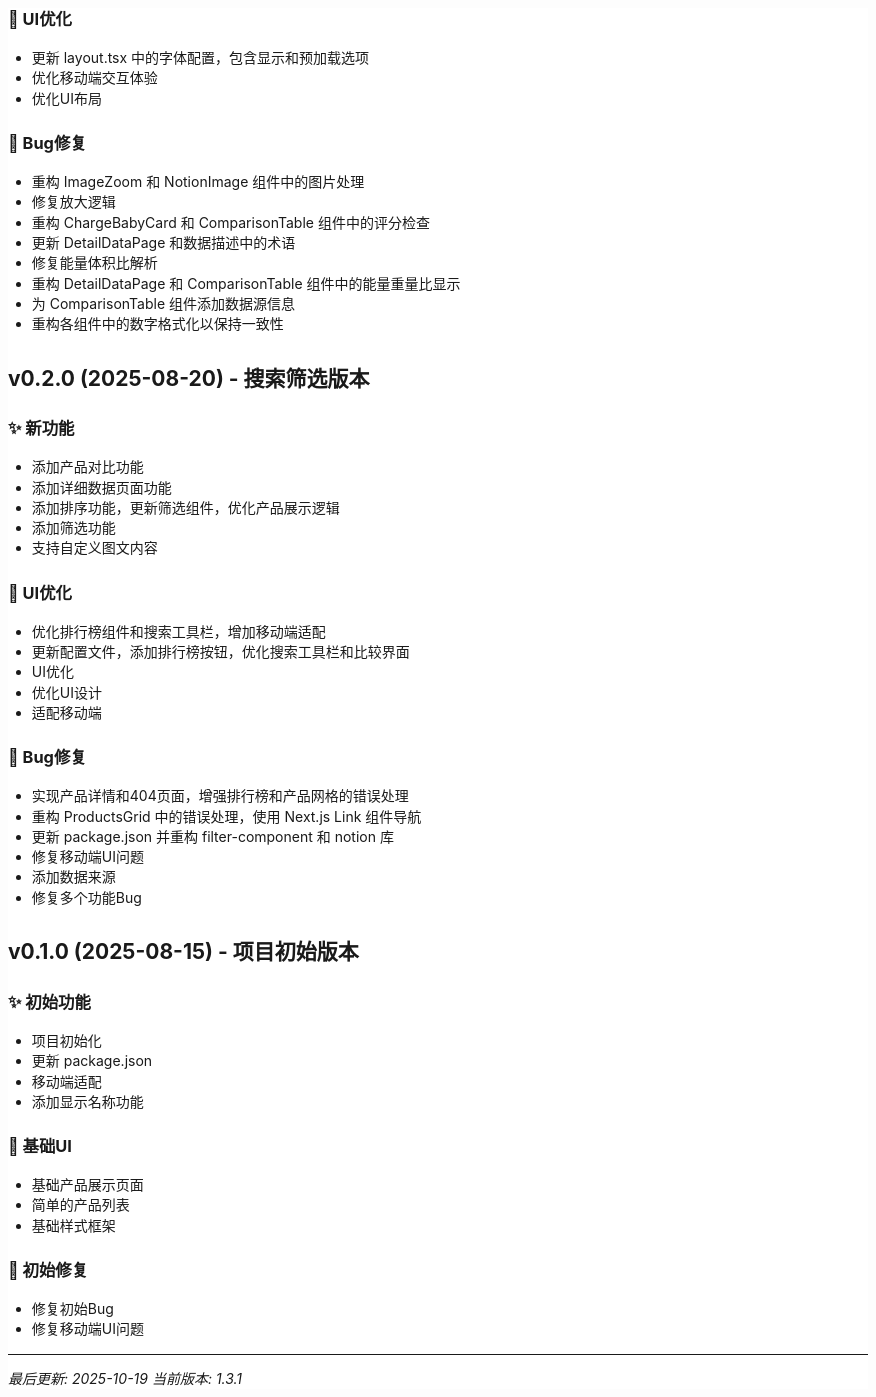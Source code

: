 ### 🎨 UI优化
- 更新 layout.tsx 中的字体配置，包含显示和预加载选项
- 优化移动端交互体验
- 优化UI布局

### 🐛 Bug修复
- 重构 ImageZoom 和 NotionImage 组件中的图片处理
- 修复放大逻辑
- 重构 ChargeBabyCard 和 ComparisonTable 组件中的评分检查
- 更新 DetailDataPage 和数据描述中的术语
- 修复能量体积比解析
- 重构 DetailDataPage 和 ComparisonTable 组件中的能量重量比显示
- 为 ComparisonTable 组件添加数据源信息
- 重构各组件中的数字格式化以保持一致性

## v0.2.0 (2025-08-20) - 搜索筛选版本

### ✨ 新功能
- 添加产品对比功能
- 添加详细数据页面功能
- 添加排序功能，更新筛选组件，优化产品展示逻辑
- 添加筛选功能
- 支持自定义图文内容

### 🎨 UI优化
- 优化排行榜组件和搜索工具栏，增加移动端适配
- 更新配置文件，添加排行榜按钮，优化搜索工具栏和比较界面
- UI优化
- 优化UI设计
- 适配移动端

### 🐛 Bug修复
- 实现产品详情和404页面，增强排行榜和产品网格的错误处理
- 重构 ProductsGrid 中的错误处理，使用 Next.js Link 组件导航
- 更新 package.json 并重构 filter-component 和 notion 库
- 修复移动端UI问题
- 添加数据来源
- 修复多个功能Bug

## v0.1.0 (2025-08-15) - 项目初始版本

### ✨ 初始功能
- 项目初始化
- 更新 package.json
- 移动端适配
- 添加显示名称功能

### 🎨 基础UI
- 基础产品展示页面
- 简单的产品列表
- 基础样式框架

### 🐛 初始修复
- 修复初始Bug
- 修复移动端UI问题

---

*最后更新: 2025-10-19*
*当前版本: 1.3.1*